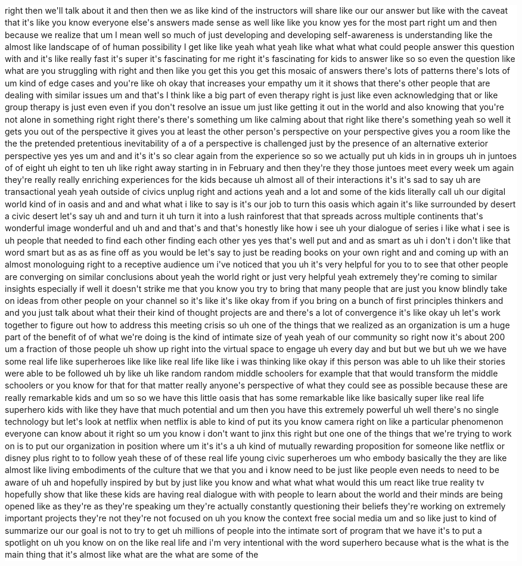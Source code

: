 right then we'll talk about it and then then we as like kind of the instructors will share like our our answer but like with the caveat that it's like you know everyone else's answers made sense as well like like you know yes for the most part right um and then because we realize that um I mean well so much of just developing and developing self-awareness is understanding like the almost like landscape of of human possibility I get like like yeah what yeah like what what what could people answer this question with and it's like really fast it's super it's fascinating for me right it's fascinating for kids to answer like so so even the question like what are you struggling with right and then like you get this you get this mosaic of answers there's lots of patterns there's lots of um kind of edge cases and you're like oh okay that increases your empathy um it it shows that there's other people that are dealing with similar issues um and that's I think like a big part of even therapy right is just like even acknowledging that or like group therapy is just even even if you don't resolve an issue um just like getting it out in the world and also knowing that you're not alone in something right right there's there's something um like calming about that right like there's something yeah so well it gets you out of the perspective it gives you at least the other person's perspective on your perspective gives you a room like the the the pretended pretentious inevitability of a of a perspective is challenged just by the presence of an alternative exterior perspective yes yes um and and it's it's so clear again from the experience so so we actually put uh kids in in groups uh in juntoes of of eight uh eight to ten uh like right away starting in in February and then they're they those juntoes meet every week um again they're really really enriching experiences for the kids because uh almost all of their interactions it's it's sad to say uh are transactional yeah yeah outside of civics unplug right and actions yeah and a lot and some of the kids literally call uh our digital world kind of in oasis and and and what what i like to say is it's our job to turn this oasis which again it's like surrounded by desert a civic desert let's say uh and and turn it uh turn it into a lush rainforest that that spreads across multiple continents that's wonderful image wonderful and uh and and that's and that's honestly like how i see uh your dialogue of series i like what i see is uh people that needed to find each other finding each other yes yes that's well put and and as smart as uh i don't i don't like that word smart but as as as fine off as you would be let's say to just be reading books on your own right and and coming up with an almost monologuing right to a receptive audience um i've noticed that you uh it's very helpful for you to to see that other people are converging on similar conclusions about yeah the world right or just very helpful yeah extremely they're coming to similar insights especially if well it doesn't strike me that you know you try to bring that many people that are just you know blindly take on ideas from other people on your channel so it's like it's like okay from if you bring on a bunch of first principles thinkers and and you just talk about what their their kind of thought projects are and there's a lot of convergence it's like okay uh let's work together to figure out how to address this meeting crisis so uh one of the things that we realized as an organization is um a huge part of the benefit of of what we're doing is the kind of intimate size of yeah yeah of our community so right now it's about 200 um a fraction of those people uh show up right into the virtual space to engage uh every day and but but we but uh we we have some real life like superheroes like like like real life like like i was thinking like okay if this person was able to uh like their stories were able to be followed uh by like uh like random random middle schoolers for example that that would transform the middle schoolers or you know for that for that matter really anyone's perspective of what they could see as possible because these are really remarkable kids and um so so we have this little oasis that has some remarkable like like basically super like real life superhero kids with like they have that much potential and um then you have this extremely powerful uh well there's no single technology but let's look at netflix when netflix is able to kind of put its you know camera right on like a particular phenomenon everyone can know about it right so um you know i don't want to jinx this right but one one of the things that we're trying to work on is to put our organization in position where um it's it's a uh kind of mutually rewarding proposition for someone like netflix or disney plus right to to follow yeah these of of these real life young civic superheroes um who embody basically the they are like almost like living embodiments of the culture that we that you and i know need to be just like people even needs to need to be aware of uh and hopefully inspired by but by just like you know and what what what would this um react like true reality tv hopefully show that like these kids are having real dialogue with with people to learn about the world and their minds are being opened like as they're as they're speaking um they're actually constantly questioning their beliefs they're working on extremely important projects they're not they're not focused on uh you know the context free social media um and so like just to kind of summarize our our goal is not to try to get uh millions of people into the intimate sort of program that we have it's to put a spotlight on uh you know on on the like real life and i'm very intentional with the word superhero because what is the what is the main thing that it's almost like what are the what are some of the